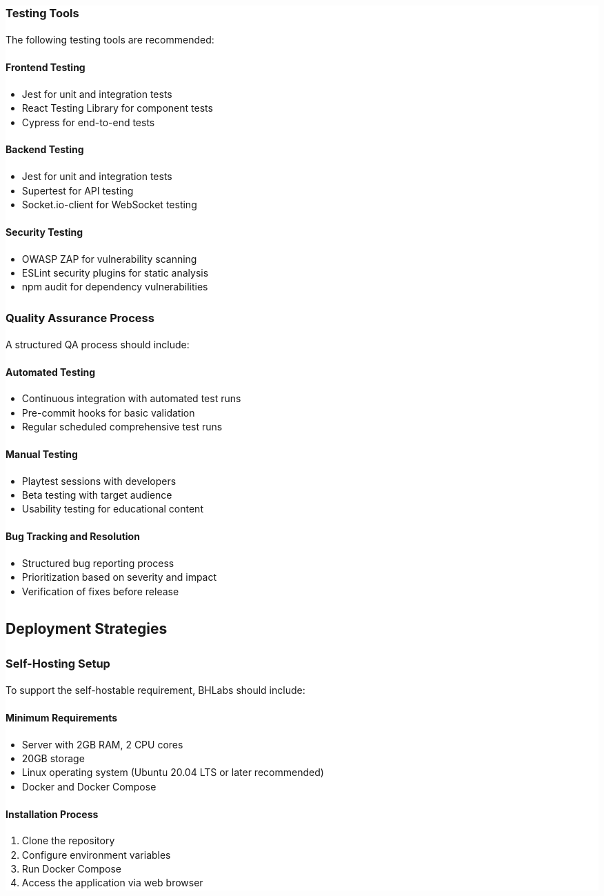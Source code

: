 ### Testing Tools

The following testing tools are recommended:

#### Frontend Testing
- Jest for unit and integration tests
- React Testing Library for component tests
- Cypress for end-to-end tests

#### Backend Testing
- Jest for unit and integration tests
- Supertest for API testing
- Socket.io-client for WebSocket testing

#### Security Testing
- OWASP ZAP for vulnerability scanning
- ESLint security plugins for static analysis
- npm audit for dependency vulnerabilities

### Quality Assurance Process

A structured QA process should include:

#### Automated Testing
- Continuous integration with automated test runs
- Pre-commit hooks for basic validation
- Regular scheduled comprehensive test runs

#### Manual Testing
- Playtest sessions with developers
- Beta testing with target audience
- Usability testing for educational content

#### Bug Tracking and Resolution
- Structured bug reporting process
- Prioritization based on severity and impact
- Verification of fixes before release

## Deployment Strategies

### Self-Hosting Setup

To support the self-hostable requirement, BHLabs should include:

#### Minimum Requirements
- Server with 2GB RAM, 2 CPU cores
- 20GB storage
- Linux operating system (Ubuntu 20.04 LTS or later recommended)
- Docker and Docker Compose

#### Installation Process
1. Clone the repository
2. Configure environment variables
3. Run Docker Compose
4. Access the application via web browser
